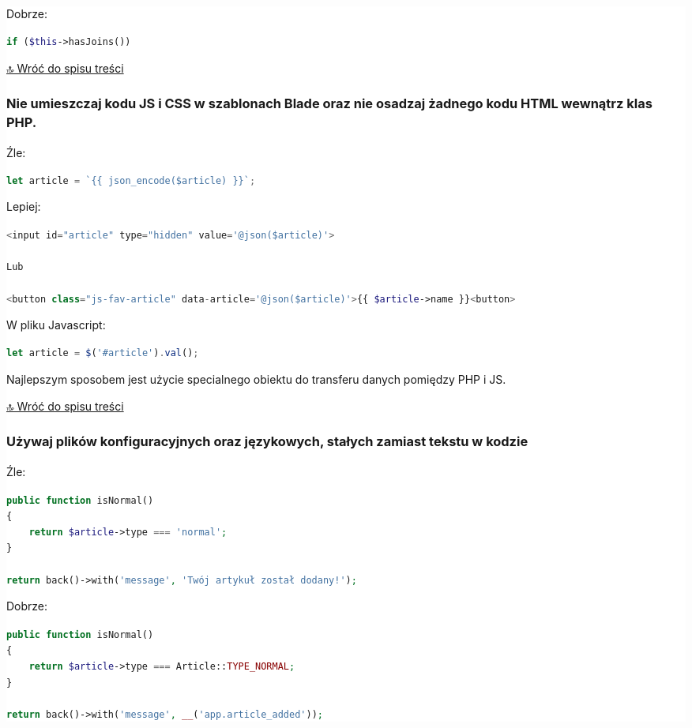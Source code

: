 Dobrze:

```php
if ($this->hasJoins())
```

[🔝 Wróć do spisu treści](#spis-treści)

### **Nie umieszczaj kodu JS i CSS w szablonach Blade oraz nie osadzaj żadnego kodu HTML wewnątrz klas PHP.**

Źle:

```javascript
let article = `{{ json_encode($article) }}`;
```

Lepiej:

```php
<input id="article" type="hidden" value='@json($article)'>

Lub

<button class="js-fav-article" data-article='@json($article)'>{{ $article->name }}<button>
```

W pliku Javascript:

```javascript
let article = $('#article').val();
```

Najlepszym sposobem jest użycie specialnego obiektu do transferu danych pomiędzy PHP i JS.

[🔝 Wróć do spisu treści](#spis-treści)

### **Używaj plików konfiguracyjnych oraz językowych, stałych zamiast tekstu w kodzie**

Źle:

```php
public function isNormal()
{
    return $article->type === 'normal';
}

return back()->with('message', 'Twój artykuł został dodany!');
```

Dobrze:

```php
public function isNormal()
{
    return $article->type === Article::TYPE_NORMAL;
}

return back()->with('message', __('app.article_added'));
```
